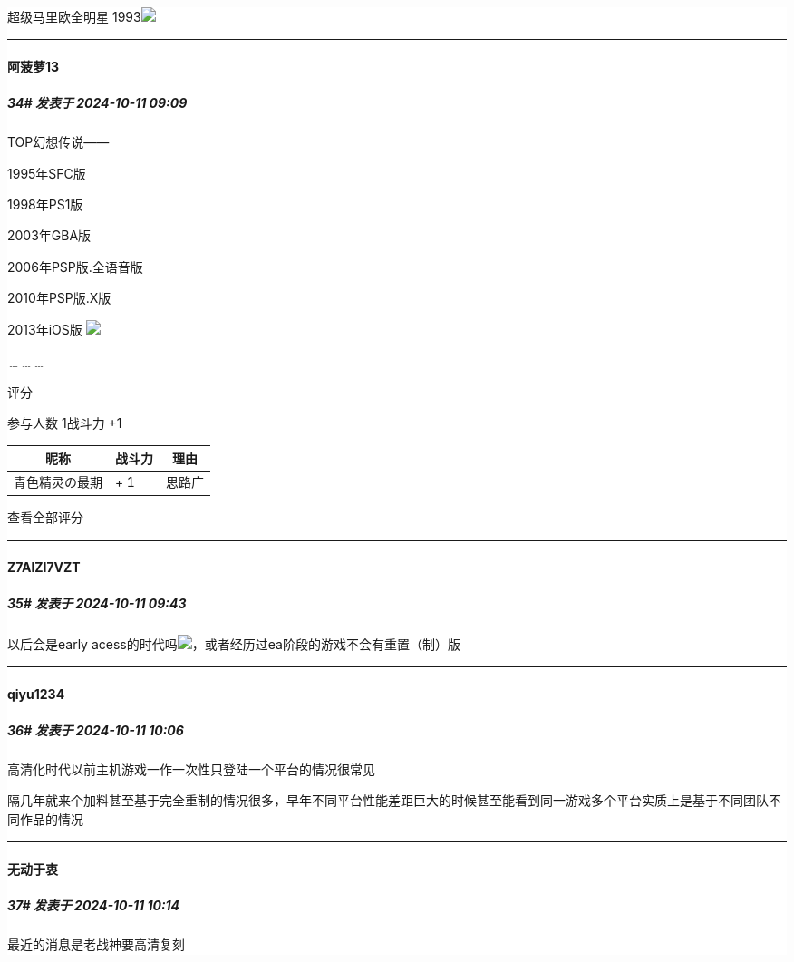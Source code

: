 超级马里欧全明星 1993<img src="https://static.saraba1st.com/image/smiley/face2017/049.png" referrerpolicy="no-referrer">

*****

####  阿菠萝13  
##### 34#       发表于 2024-10-11 09:09

TOP幻想传说——

1995年SFC版

1998年PS1版

2003年GBA版

2006年PSP版.全语音版

2010年PSP版.X版

2013年iOS版
<img src="https://static.saraba1st.com/image/smiley/face2017/037.png" referrerpolicy="no-referrer">

﹍﹍﹍

评分

 参与人数 1战斗力 +1

|昵称|战斗力|理由|
|----|---|---|
| 青色精灵の最期| + 1|思路广|

查看全部评分

*****

####  Z7AlZI7VZT  
##### 35#       发表于 2024-10-11 09:43

以后会是early acess的时代吗<img src="https://static.saraba1st.com/image/smiley/face2017/037.png" referrerpolicy="no-referrer">，或者经历过ea阶段的游戏不会有重置（制）版

*****

####  qiyu1234  
##### 36#       发表于 2024-10-11 10:06

高清化时代以前主机游戏一作一次性只登陆一个平台的情况很常见

隔几年就来个加料甚至基于完全重制的情况很多，早年不同平台性能差距巨大的时候甚至能看到同一游戏多个平台实质上是基于不同团队不同作品的情况

*****

####  无动于衷  
##### 37#       发表于 2024-10-11 10:14

最近的消息是老战神要高清复刻
